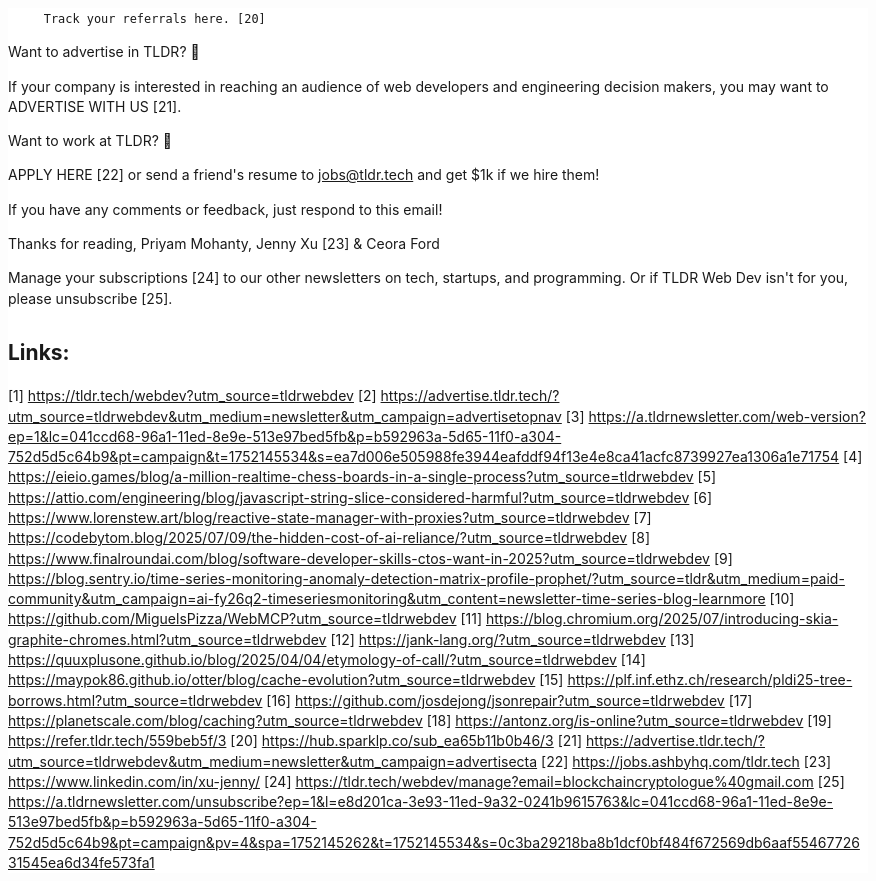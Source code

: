 		 Track your referrals here. [20] 

Want to advertise in TLDR? 📰

 If your company is interested in reaching an audience of web
developers and engineering decision makers, you may want to ADVERTISE
WITH US [21]. 

Want to work at TLDR? 💼

 APPLY HERE [22] or send a friend's resume to jobs@tldr.tech and get
$1k if we hire them! 

 If you have any comments or feedback, just respond to this email! 

Thanks for reading, 
Priyam Mohanty, Jenny Xu [23] & Ceora Ford 

 Manage your subscriptions [24] to our other newsletters on tech,
startups, and programming. Or if TLDR Web Dev isn't for you, please
unsubscribe [25]. 

 

Links:
------
[1] https://tldr.tech/webdev?utm_source=tldrwebdev
[2] https://advertise.tldr.tech/?utm_source=tldrwebdev&utm_medium=newsletter&utm_campaign=advertisetopnav
[3] https://a.tldrnewsletter.com/web-version?ep=1&lc=041ccd68-96a1-11ed-8e9e-513e97bed5fb&p=b592963a-5d65-11f0-a304-752d5d5c64b9&pt=campaign&t=1752145534&s=ea7d006e505988fe3944eafddf94f13e4e8ca41acfc8739927ea1306a1e71754
[4] https://eieio.games/blog/a-million-realtime-chess-boards-in-a-single-process?utm_source=tldrwebdev
[5] https://attio.com/engineering/blog/javascript-string-slice-considered-harmful?utm_source=tldrwebdev
[6] https://www.lorenstew.art/blog/reactive-state-manager-with-proxies?utm_source=tldrwebdev
[7] https://codebytom.blog/2025/07/09/the-hidden-cost-of-ai-reliance/?utm_source=tldrwebdev
[8] https://www.finalroundai.com/blog/software-developer-skills-ctos-want-in-2025?utm_source=tldrwebdev
[9] https://blog.sentry.io/time-series-monitoring-anomaly-detection-matrix-profile-prophet/?utm_source=tldr&utm_medium=paid-community&utm_campaign=ai-fy26q2-timeseriesmonitoring&utm_content=newsletter-time-series-blog-learnmore
[10] https://github.com/MiguelsPizza/WebMCP?utm_source=tldrwebdev
[11] https://blog.chromium.org/2025/07/introducing-skia-graphite-chromes.html?utm_source=tldrwebdev
[12] https://jank-lang.org/?utm_source=tldrwebdev
[13] https://quuxplusone.github.io/blog/2025/04/04/etymology-of-call/?utm_source=tldrwebdev
[14] https://maypok86.github.io/otter/blog/cache-evolution?utm_source=tldrwebdev
[15] https://plf.inf.ethz.ch/research/pldi25-tree-borrows.html?utm_source=tldrwebdev
[16] https://github.com/josdejong/jsonrepair?utm_source=tldrwebdev
[17] https://planetscale.com/blog/caching?utm_source=tldrwebdev
[18] https://antonz.org/is-online?utm_source=tldrwebdev
[19] https://refer.tldr.tech/559beb5f/3
[20] https://hub.sparklp.co/sub_ea65b11b0b46/3
[21] https://advertise.tldr.tech/?utm_source=tldrwebdev&utm_medium=newsletter&utm_campaign=advertisecta
[22] https://jobs.ashbyhq.com/tldr.tech
[23] https://www.linkedin.com/in/xu-jenny/
[24] https://tldr.tech/webdev/manage?email=blockchaincryptologue%40gmail.com
[25] https://a.tldrnewsletter.com/unsubscribe?ep=1&l=e8d201ca-3e93-11ed-9a32-0241b9615763&lc=041ccd68-96a1-11ed-8e9e-513e97bed5fb&p=b592963a-5d65-11f0-a304-752d5d5c64b9&pt=campaign&pv=4&spa=1752145262&t=1752145534&s=0c3ba29218ba8b1dcf0bf484f672569db6aaf5546772631545ea6d34fe573fa1